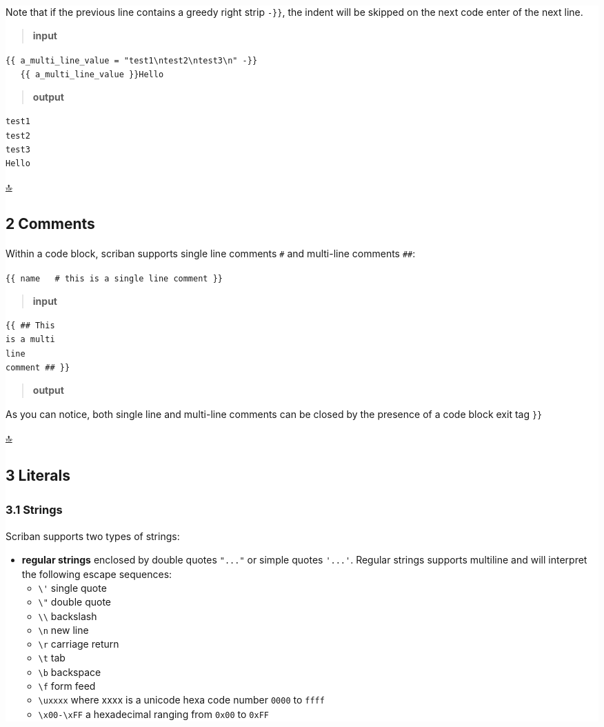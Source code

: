 Note that if the previous line contains a greedy right strip `-}}`, the indent will be skipped on the next code enter of the next line.

> **input**
```
{{ a_multi_line_value = "test1\ntest2\ntest3\n" -}}
   {{ a_multi_line_value }}Hello
```

> **output**
```
test1
test2
test3
Hello   
```

[:top:](#language)
## 2 Comments

Within a code block, scriban supports single line comments `#` and multi-line comments `##`:

`{{ name   # this is a single line comment }}`

> **input**
```scriban-html
{{ ## This 
is a multi
line
comment ## }}
```
> **output**
```html

```

As you can notice, both single line and multi-line comments can be closed by the presence of a code block exit tag `}}`

[:top:](#language)
## 3 Literals

### 3.1 Strings

Scriban supports two types of strings:

- **regular strings** enclosed by double quotes `"..."` or simple quotes `'...'`. Regular strings supports multiline and will interpret the following escape sequences:
  - `\'` single quote
  - `\"` double quote
  - `\\` backslash
  - `\n` new line
  - `\r` carriage return
  - `\t` tab
  - `\b` backspace
  - `\f` form feed
  - `\uxxxx` where xxxx is a unicode hexa code number `0000` to `ffff` 
  - `\x00-\xFF` a hexadecimal ranging from `0x00` to `0xFF`
